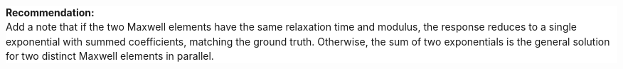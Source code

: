 
**Recommendation:**  
Add a note that if the two Maxwell elements have the same relaxation time and modulus, the response reduces to a single exponential with summed coefficients, matching the ground truth. Otherwise, the sum of two exponentials is the general solution for two distinct Maxwell elements in parallel.

